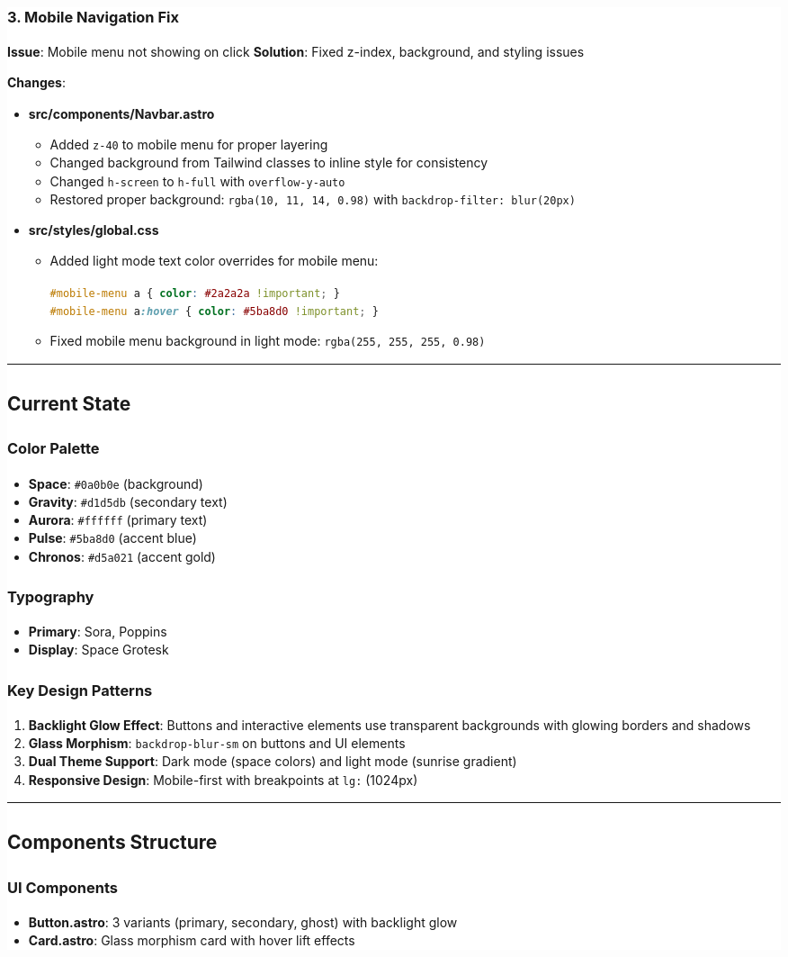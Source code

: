 
### 3. Mobile Navigation Fix
**Issue**: Mobile menu not showing on click
**Solution**: Fixed z-index, background, and styling issues

**Changes**:
- **src/components/Navbar.astro**
  - Added `z-40` to mobile menu for proper layering
  - Changed background from Tailwind classes to inline style for consistency
  - Changed `h-screen` to `h-full` with `overflow-y-auto`
  - Restored proper background: `rgba(10, 11, 14, 0.98)` with `backdrop-filter: blur(20px)`

- **src/styles/global.css**
  - Added light mode text color overrides for mobile menu:
    ```css
    #mobile-menu a { color: #2a2a2a !important; }
    #mobile-menu a:hover { color: #5ba8d0 !important; }
    ```
  - Fixed mobile menu background in light mode: `rgba(255, 255, 255, 0.98)`

---

## Current State

### Color Palette
- **Space**: `#0a0b0e` (background)
- **Gravity**: `#d1d5db` (secondary text)
- **Aurora**: `#ffffff` (primary text)
- **Pulse**: `#5ba8d0` (accent blue)
- **Chronos**: `#d5a021` (accent gold)

### Typography
- **Primary**: Sora, Poppins
- **Display**: Space Grotesk

### Key Design Patterns
1. **Backlight Glow Effect**: Buttons and interactive elements use transparent backgrounds with glowing borders and shadows
2. **Glass Morphism**: `backdrop-blur-sm` on buttons and UI elements
3. **Dual Theme Support**: Dark mode (space colors) and light mode (sunrise gradient)
4. **Responsive Design**: Mobile-first with breakpoints at `lg:` (1024px)

---

## Components Structure

### UI Components
- **Button.astro**: 3 variants (primary, secondary, ghost) with backlight glow
- **Card.astro**: Glass morphism card with hover lift effects
